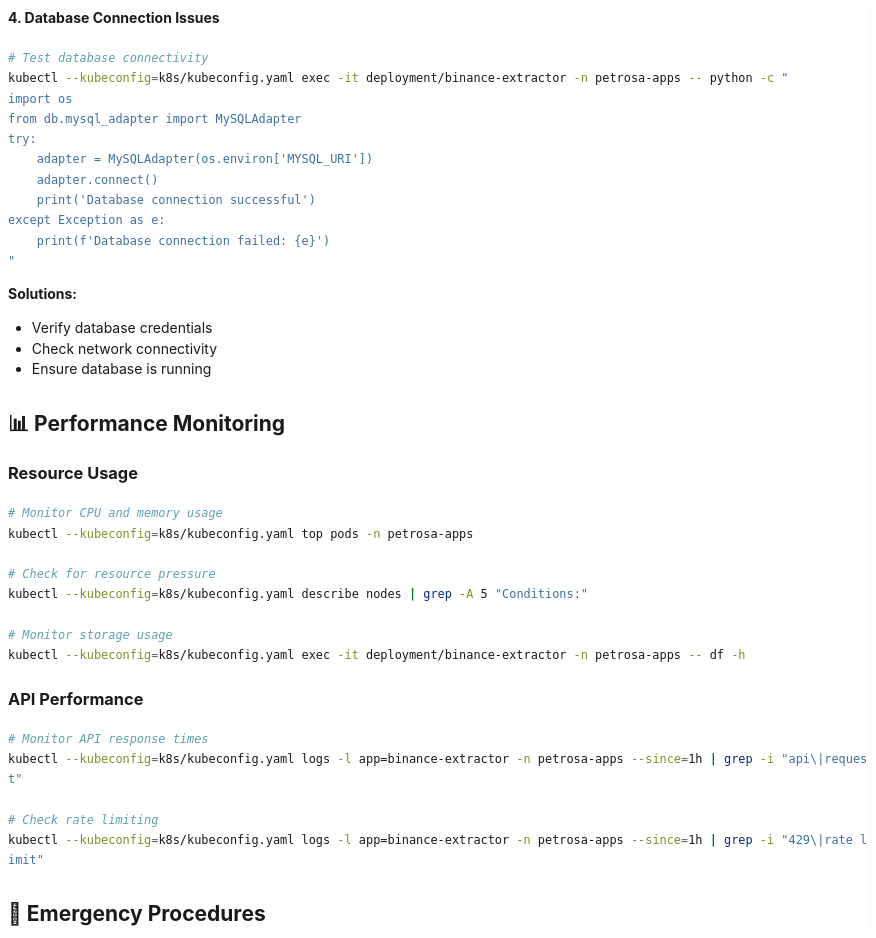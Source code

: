 #### 4. Database Connection Issues

```bash
# Test database connectivity
kubectl --kubeconfig=k8s/kubeconfig.yaml exec -it deployment/binance-extractor -n petrosa-apps -- python -c "
import os
from db.mysql_adapter import MySQLAdapter
try:
    adapter = MySQLAdapter(os.environ['MYSQL_URI'])
    adapter.connect()
    print('Database connection successful')
except Exception as e:
    print(f'Database connection failed: {e}')
"
```

**Solutions:**
- Verify database credentials
- Check network connectivity
- Ensure database is running

## 📊 Performance Monitoring

### Resource Usage

```bash
# Monitor CPU and memory usage
kubectl --kubeconfig=k8s/kubeconfig.yaml top pods -n petrosa-apps

# Check for resource pressure
kubectl --kubeconfig=k8s/kubeconfig.yaml describe nodes | grep -A 5 "Conditions:"

# Monitor storage usage
kubectl --kubeconfig=k8s/kubeconfig.yaml exec -it deployment/binance-extractor -n petrosa-apps -- df -h
```

### API Performance

```bash
# Monitor API response times
kubectl --kubeconfig=k8s/kubeconfig.yaml logs -l app=binance-extractor -n petrosa-apps --since=1h | grep -i "api\|request"

# Check rate limiting
kubectl --kubeconfig=k8s/kubeconfig.yaml logs -l app=binance-extractor -n petrosa-apps --since=1h | grep -i "429\|rate limit"
```

## 🚨 Emergency Procedures
